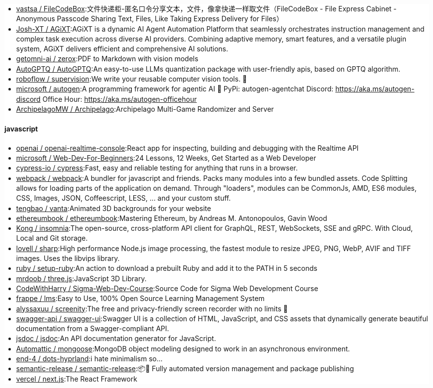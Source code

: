* [vastsa / FileCodeBox](https://github.com/vastsa/FileCodeBox):文件快递柜-匿名口令分享文本，文件，像拿快递一样取文件（FileCodeBox - File Express Cabinet - Anonymous Passcode Sharing Text, Files, Like Taking Express Delivery for Files）
* [Josh-XT / AGiXT](https://github.com/Josh-XT/AGiXT):AGiXT is a dynamic AI Agent Automation Platform that seamlessly orchestrates instruction management and complex task execution across diverse AI providers. Combining adaptive memory, smart features, and a versatile plugin system, AGiXT delivers efficient and comprehensive AI solutions.
* [getomni-ai / zerox](https://github.com/getomni-ai/zerox):PDF to Markdown with vision models
* [AutoGPTQ / AutoGPTQ](https://github.com/AutoGPTQ/AutoGPTQ):An easy-to-use LLMs quantization package with user-friendly apis, based on GPTQ algorithm.
* [roboflow / supervision](https://github.com/roboflow/supervision):We write your reusable computer vision tools. 💜
* [microsoft / autogen](https://github.com/microsoft/autogen):A programming framework for agentic AI 🤖 PyPi: autogen-agentchat Discord: https://aka.ms/autogen-discord Office Hour: https://aka.ms/autogen-officehour
* [ArchipelagoMW / Archipelago](https://github.com/ArchipelagoMW/Archipelago):Archipelago Multi-Game Randomizer and Server

#### javascript
* [openai / openai-realtime-console](https://github.com/openai/openai-realtime-console):React app for inspecting, building and debugging with the Realtime API
* [microsoft / Web-Dev-For-Beginners](https://github.com/microsoft/Web-Dev-For-Beginners):24 Lessons, 12 Weeks, Get Started as a Web Developer
* [cypress-io / cypress](https://github.com/cypress-io/cypress):Fast, easy and reliable testing for anything that runs in a browser.
* [webpack / webpack](https://github.com/webpack/webpack):A bundler for javascript and friends. Packs many modules into a few bundled assets. Code Splitting allows for loading parts of the application on demand. Through "loaders", modules can be CommonJs, AMD, ES6 modules, CSS, Images, JSON, Coffeescript, LESS, ... and your custom stuff.
* [tengbao / vanta](https://github.com/tengbao/vanta):Animated 3D backgrounds for your website
* [ethereumbook / ethereumbook](https://github.com/ethereumbook/ethereumbook):Mastering Ethereum, by Andreas M. Antonopoulos, Gavin Wood
* [Kong / insomnia](https://github.com/Kong/insomnia):The open-source, cross-platform API client for GraphQL, REST, WebSockets, SSE and gRPC. With Cloud, Local and Git storage.
* [lovell / sharp](https://github.com/lovell/sharp):High performance Node.js image processing, the fastest module to resize JPEG, PNG, WebP, AVIF and TIFF images. Uses the libvips library.
* [ruby / setup-ruby](https://github.com/ruby/setup-ruby):An action to download a prebuilt Ruby and add it to the PATH in 5 seconds
* [mrdoob / three.js](https://github.com/mrdoob/three.js):JavaScript 3D Library.
* [CodeWithHarry / Sigma-Web-Dev-Course](https://github.com/CodeWithHarry/Sigma-Web-Dev-Course):Source Code for Sigma Web Development Course
* [frappe / lms](https://github.com/frappe/lms):Easy to Use, 100% Open Source Learning Management System
* [alyssaxuu / screenity](https://github.com/alyssaxuu/screenity):The free and privacy-friendly screen recorder with no limits 🎥
* [swagger-api / swagger-ui](https://github.com/swagger-api/swagger-ui):Swagger UI is a collection of HTML, JavaScript, and CSS assets that dynamically generate beautiful documentation from a Swagger-compliant API.
* [jsdoc / jsdoc](https://github.com/jsdoc/jsdoc):An API documentation generator for JavaScript.
* [Automattic / mongoose](https://github.com/Automattic/mongoose):MongoDB object modeling designed to work in an asynchronous environment.
* [end-4 / dots-hyprland](https://github.com/end-4/dots-hyprland):i hate minimalism so...
* [semantic-release / semantic-release](https://github.com/semantic-release/semantic-release):📦🚀 Fully automated version management and package publishing
* [vercel / next.js](https://github.com/vercel/next.js):The React Framework
